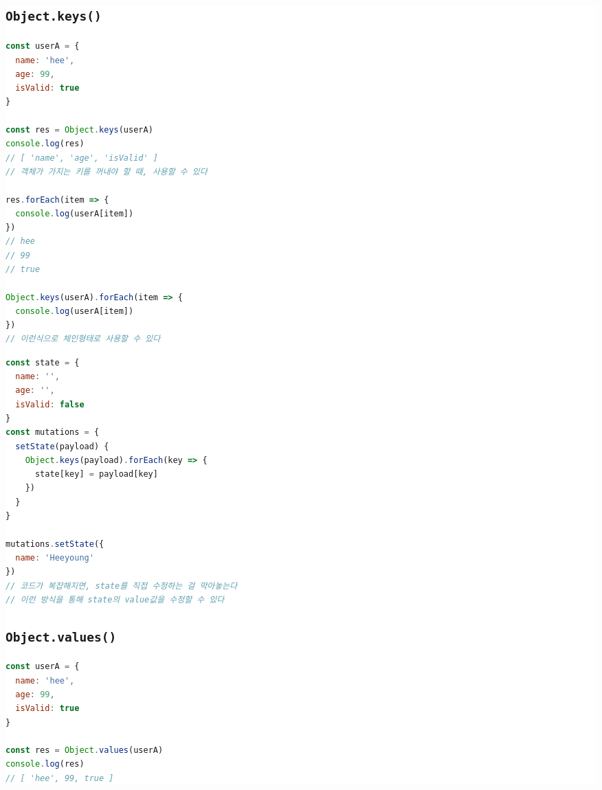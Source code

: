 ## `Object.keys()`
```js
const userA = {
  name: 'hee',
  age: 99,
  isValid: true
}

const res = Object.keys(userA)
console.log(res)
// [ 'name', 'age', 'isValid' ]
// 객체가 가지는 키를 꺼내야 할 때, 사용할 수 있다

res.forEach(item => {
  console.log(userA[item])
})
// hee
// 99
// true

Object.keys(userA).forEach(item => {
  console.log(userA[item])
})
// 이런식으로 체인형태로 사용할 수 있다
```

```js
const state = {
  name: '',
  age: '',
  isValid: false
}
const mutations = {
  setState(payload) {
    Object.keys(payload).forEach(key => {
      state[key] = payload[key]
    })
  }
}

mutations.setState({
  name: 'Heeyoung'
})
// 코드가 복잡해지면, state를 직접 수정하는 걸 막아놓는다
// 이런 방식을 통해 state의 value값을 수정할 수 있다
```

## `Object.values()`
```js
const userA = {
  name: 'hee',
  age: 99,
  isValid: true
}

const res = Object.values(userA)
console.log(res)
// [ 'hee', 99, true ]
```
